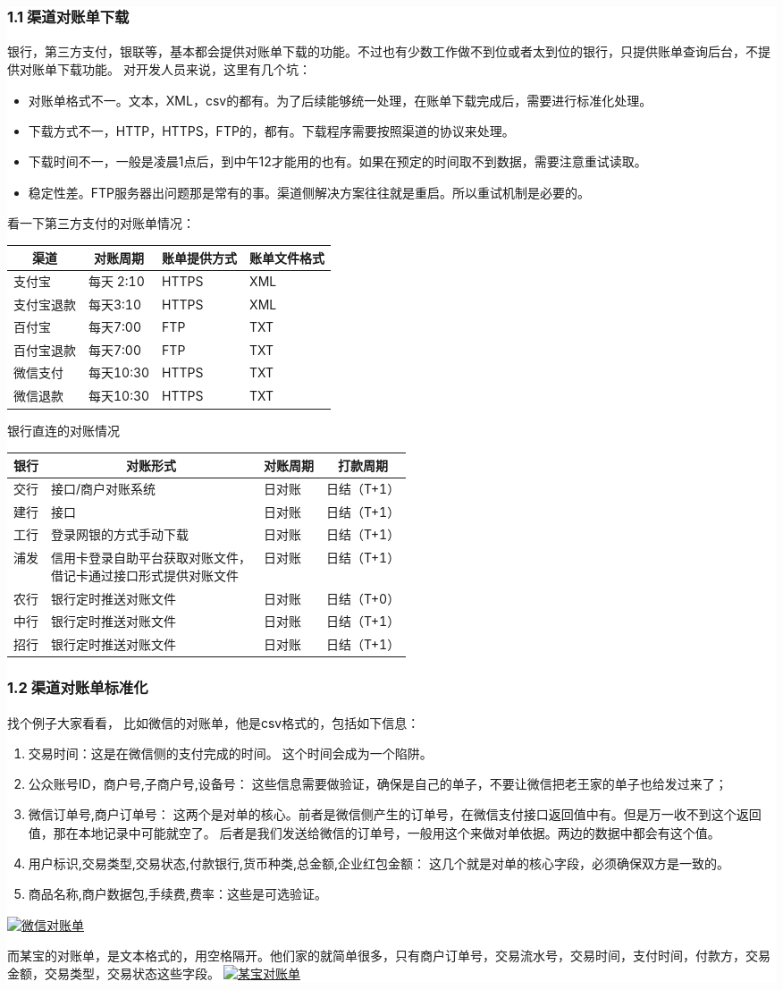 ### 1.1 渠道对账单下载
银行，第三方支付，银联等，基本都会提供对账单下载的功能。不过也有少数工作做不到位或者太到位的银行，只提供账单查询后台，不提供对账单下载功能。
对开发人员来说，这里有几个坑：

- 对账单格式不一。文本，XML，csv的都有。为了后续能够统一处理，在账单下载完成后，需要进行标准化处理。

- 下载方式不一，HTTP，HTTPS，FTP的，都有。下载程序需要按照渠道的协议来处理。

- 下载时间不一，一般是凌晨1点后，到中午12才能用的也有。如果在预定的时间取不到数据，需要注意重试读取。

- 稳定性差。FTP服务器出问题那是常有的事。渠道侧解决方案往往就是重启。所以重试机制是必要的。

看一下第三方支付的对账单情况：

渠道 | 对账周期 | 账单提供方式 | 账单文件格式
-----|----------|----------------|--------------
支付宝 | 每天 2:10 | HTTPS | XML
支付宝退款 | 每天3:10 | HTTPS | XML
百付宝 | 每天7:00 | FTP | TXT
百付宝退款 | 每天7:00 | FTP | TXT
微信支付 | 每天10:30 | HTTPS | TXT
微信退款 | 每天10:30 | HTTPS | TXT

银行直连的对账情况

银行 |	对账形式 |	对账周期 |	打款周期
-----|-----------|----------|-------------
交行 |	接口/商户对账系统 |日对账 |	日结（T+1）
建行 |	接口	| 日对账	|日结（T+1）
工行 |登录网银的方式手动下载|	日对账	| 日结（T+1）
浦发 |信用卡登录自助平台获取对账文件，<br/>借记卡通过接口形式提供对账文件 |日对账	| 日结（T+1）
农行 |银行定时推送对账文件 |	日对账	| 日结（T+0）
中行 |银行定时推送对账文件 |	日对账	| 日结（T+1）
招行 |银行定时推送对账文件 |	日对账	| 日结（T+1）


### 1.2 渠道对账单标准化

找个例子大家看看， 比如微信的对账单，他是csv格式的，包括如下信息：

1. 交易时间：这是在微信侧的支付完成的时间。 这个时间会成为一个陷阱。

2. 公众账号ID，商户号,子商户号,设备号： 这些信息需要做验证，确保是自己的单子，不要让微信把老王家的单子也给发过来了；

3. 微信订单号,商户订单号： 这两个是对单的核心。前者是微信侧产生的订单号，在微信支付接口返回值中有。但是万一收不到这个返回值，那在本地记录中可能就空了。 后者是我们发送给微信的订单号，一般用这个来做对单依据。两边的数据中都会有这个值。

4. 用户标识,交易类型,交易状态,付款银行,货币种类,总金额,企业红包金额： 这几个就是对单的核心字段，必须确保双方是一致的。

5. 商品名称,商户数据包,手续费,费率：这些是可选验证。

[![微信对账单](http://static.cocolian.org/img/in-post/account-1-wechart.png)](http://static.cocolian.org/img/in-post/account-1-wechart.png)

而某宝的对账单，是文本格式的，用空格隔开。他们家的就简单很多，只有商户订单号，交易流水号，交易时间，支付时间，付款方，交易金额，交易类型，交易状态这些字段。
[![某宝对账单](http://static.cocolian.org/img/in-post/account-1-baifubao.png)](http://static.cocolian.org/img/in-post/account-1-baifubao.png)
